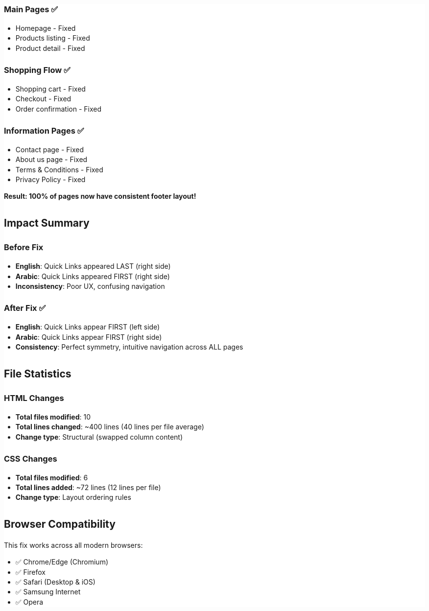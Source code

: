 ### Main Pages ✅
- Homepage - Fixed
- Products listing - Fixed
- Product detail - Fixed

### Shopping Flow ✅
- Shopping cart - Fixed
- Checkout - Fixed
- Order confirmation - Fixed

### Information Pages ✅
- Contact page - Fixed
- About us page - Fixed
- Terms & Conditions - Fixed
- Privacy Policy - Fixed

**Result: 100% of pages now have consistent footer layout!**

## Impact Summary

### Before Fix
- **English**: Quick Links appeared LAST (right side)
- **Arabic**: Quick Links appeared FIRST (right side)
- **Inconsistency**: Poor UX, confusing navigation

### After Fix ✅
- **English**: Quick Links appear FIRST (left side)
- **Arabic**: Quick Links appear FIRST (right side)
- **Consistency**: Perfect symmetry, intuitive navigation across ALL pages

## File Statistics

### HTML Changes
- **Total files modified**: 10
- **Total lines changed**: ~400 lines (40 lines per file average)
- **Change type**: Structural (swapped column content)

### CSS Changes
- **Total files modified**: 6
- **Total lines added**: ~72 lines (12 lines per file)
- **Change type**: Layout ordering rules

## Browser Compatibility

This fix works across all modern browsers:
- ✅ Chrome/Edge (Chromium)
- ✅ Firefox
- ✅ Safari (Desktop & iOS)
- ✅ Samsung Internet
- ✅ Opera
